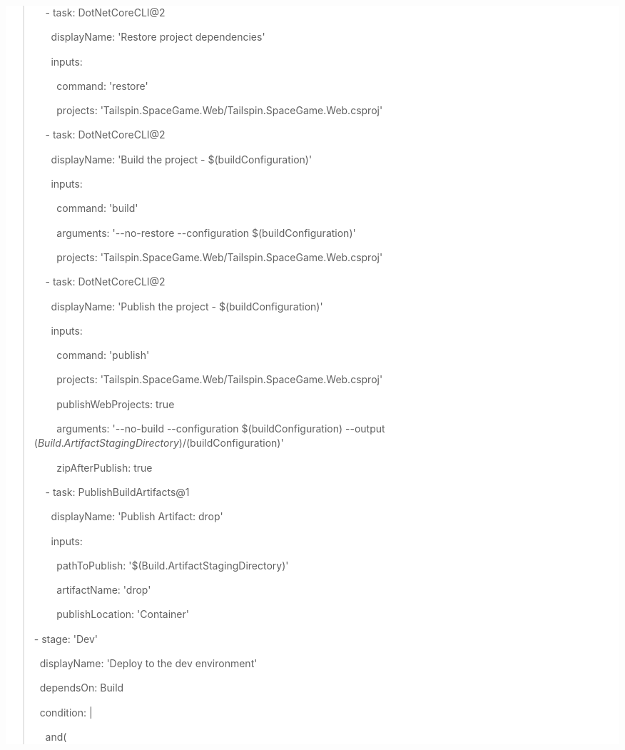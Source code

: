 >     - task: DotNetCoreCLI@2
>
>       displayName: 'Restore project dependencies'
>
>       inputs:
>
>         command: 'restore'
>
>         projects:
> 'Tailspin.SpaceGame.Web/Tailspin.SpaceGame.Web.csproj'
>
>     - task: DotNetCoreCLI@2
>
>       displayName: 'Build the project - $(buildConfiguration)'
>
>       inputs:
>
>         command: 'build'
>
>         arguments: '--no-restore --configuration
> $(buildConfiguration)'
>
>         projects:
> 'Tailspin.SpaceGame.Web/Tailspin.SpaceGame.Web.csproj'
>
>     - task: DotNetCoreCLI@2
>
>       displayName: 'Publish the project - $(buildConfiguration)'
>
>       inputs:
>
>         command: 'publish'
>
>         projects:
> 'Tailspin.SpaceGame.Web/Tailspin.SpaceGame.Web.csproj'
>
>         publishWebProjects: true
>
>         arguments: '--no-build --configuration $(buildConfiguration)
> --output $(Build.ArtifactStagingDirectory)/$(buildConfiguration)'
>
>         zipAfterPublish: true
>
>     - task: PublishBuildArtifacts@1
>
>       displayName: 'Publish Artifact: drop'
>
>       inputs:
>
>         pathToPublish: '$(Build.ArtifactStagingDirectory)'
>
>         artifactName: 'drop'
>
>         publishLocation: 'Container'
>
> \- stage: 'Dev'
>
>   displayName: 'Deploy to the dev environment'
>
>   dependsOn: Build
>
>   condition: |
>
>     and(
